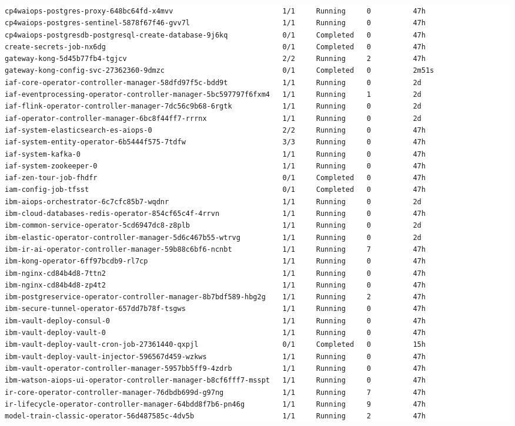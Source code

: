 ```console
cp4waiops-postgres-proxy-648bc64fd-x4mvv                          1/1     Running     0          47h
cp4waiops-postgres-sentinel-5878f67f46-gvv7l                      1/1     Running     0          47h
cp4waiops-postgresdb-postgresql-create-database-9j6kq             0/1     Completed   0          47h
create-secrets-job-nx6dg                                          0/1     Completed   0          47h
gateway-kong-5d45b77fb4-tgjcv                                     2/2     Running     2          47h
gateway-kong-config-svc-27362360-9dmzc                            0/1     Completed   0          2m51s
iaf-core-operator-controller-manager-58dfd97f5c-bdd9t             1/1     Running     0          2d
iaf-eventprocessing-operator-controller-manager-5bc597797f6fxm4   1/1     Running     1          2d
iaf-flink-operator-controller-manager-7dc56c9b68-6rgtk            1/1     Running     0          2d
iaf-operator-controller-manager-6bc8f44ff7-rrrnx                  1/1     Running     0          2d
iaf-system-elasticsearch-es-aiops-0                               2/2     Running     0          47h
iaf-system-entity-operator-6b5444f575-7tdfw                       3/3     Running     0          47h
iaf-system-kafka-0                                                1/1     Running     0          47h
iaf-system-zookeeper-0                                            1/1     Running     0          47h
iaf-zen-tour-job-fhdfr                                            0/1     Completed   0          47h
iam-config-job-tfsst                                              0/1     Completed   0          47h
ibm-aiops-orchestrator-6c7cfc85b7-wqdnr                           1/1     Running     0          2d
ibm-cloud-databases-redis-operator-854cf65c4f-4rrvn               1/1     Running     0          47h
ibm-common-service-operator-5cd6947dc8-z8plb                      1/1     Running     0          2d
ibm-elastic-operator-controller-manager-5d6c467b55-wtrvg          1/1     Running     0          2d
ibm-ir-ai-operator-controller-manager-59b88c6bf6-ncnbt            1/1     Running     7          47h
ibm-kong-operator-6ff97bcdb9-rl7cp                                1/1     Running     0          47h
ibm-nginx-cd84b4d8-7ttn2                                          1/1     Running     0          47h
ibm-nginx-cd84b4d8-zp4t2                                          1/1     Running     0          47h
ibm-postgreservice-operator-controller-manager-8b7bdf589-hbg2g    1/1     Running     2          47h
ibm-secure-tunnel-operator-657dd7b78f-tsgws                       1/1     Running     0          47h
ibm-vault-deploy-consul-0                                         1/1     Running     0          47h
ibm-vault-deploy-vault-0                                          1/1     Running     0          47h
ibm-vault-deploy-vault-cron-job-27361440-qxpjl                    0/1     Completed   0          15h
ibm-vault-deploy-vault-injector-596567d459-wzkws                  1/1     Running     0          47h
ibm-vault-operator-controller-manager-5957bb5ff9-4zdrb            1/1     Running     0          47h
ibm-watson-aiops-ui-operator-controller-manager-b8cf6fff7-msspt   1/1     Running     0          47h
ir-core-operator-controller-manager-76dbdb699d-g97ng              1/1     Running     7          47h
ir-lifecycle-operator-controller-manager-64bdd8f7b6-pn46g         1/1     Running     9          47h
model-train-classic-operator-56d487585c-4dv5b                     1/1     Running     2          47h
```